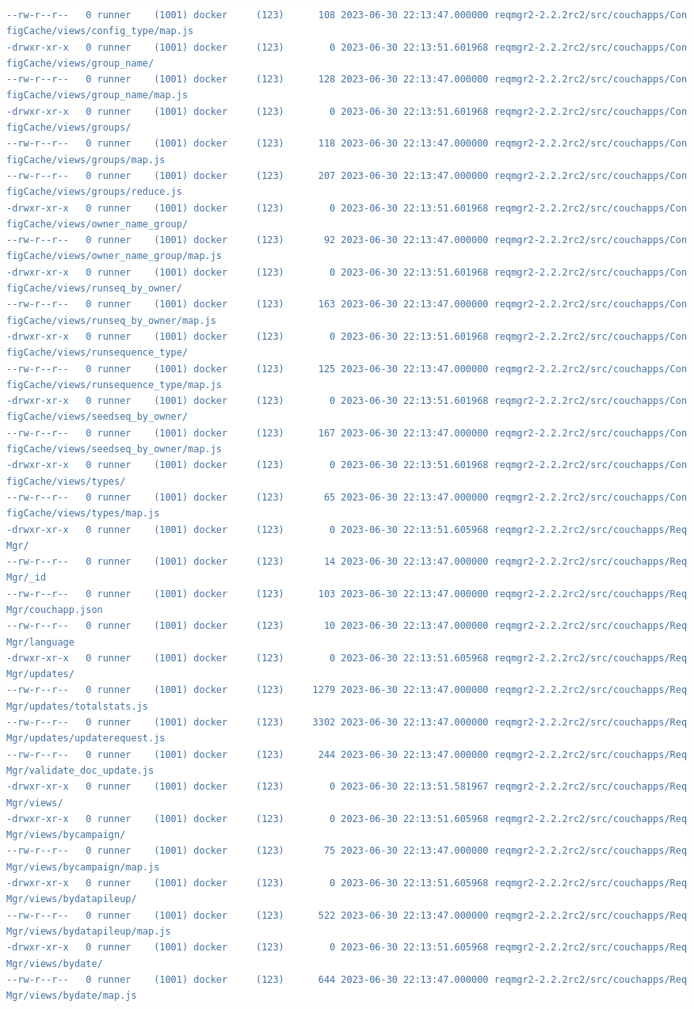 ```diff
--rw-r--r--   0 runner    (1001) docker     (123)      108 2023-06-30 22:13:47.000000 reqmgr2-2.2.2rc2/src/couchapps/ConfigCache/views/config_type/map.js
-drwxr-xr-x   0 runner    (1001) docker     (123)        0 2023-06-30 22:13:51.601968 reqmgr2-2.2.2rc2/src/couchapps/ConfigCache/views/group_name/
--rw-r--r--   0 runner    (1001) docker     (123)      128 2023-06-30 22:13:47.000000 reqmgr2-2.2.2rc2/src/couchapps/ConfigCache/views/group_name/map.js
-drwxr-xr-x   0 runner    (1001) docker     (123)        0 2023-06-30 22:13:51.601968 reqmgr2-2.2.2rc2/src/couchapps/ConfigCache/views/groups/
--rw-r--r--   0 runner    (1001) docker     (123)      118 2023-06-30 22:13:47.000000 reqmgr2-2.2.2rc2/src/couchapps/ConfigCache/views/groups/map.js
--rw-r--r--   0 runner    (1001) docker     (123)      207 2023-06-30 22:13:47.000000 reqmgr2-2.2.2rc2/src/couchapps/ConfigCache/views/groups/reduce.js
-drwxr-xr-x   0 runner    (1001) docker     (123)        0 2023-06-30 22:13:51.601968 reqmgr2-2.2.2rc2/src/couchapps/ConfigCache/views/owner_name_group/
--rw-r--r--   0 runner    (1001) docker     (123)       92 2023-06-30 22:13:47.000000 reqmgr2-2.2.2rc2/src/couchapps/ConfigCache/views/owner_name_group/map.js
-drwxr-xr-x   0 runner    (1001) docker     (123)        0 2023-06-30 22:13:51.601968 reqmgr2-2.2.2rc2/src/couchapps/ConfigCache/views/runseq_by_owner/
--rw-r--r--   0 runner    (1001) docker     (123)      163 2023-06-30 22:13:47.000000 reqmgr2-2.2.2rc2/src/couchapps/ConfigCache/views/runseq_by_owner/map.js
-drwxr-xr-x   0 runner    (1001) docker     (123)        0 2023-06-30 22:13:51.601968 reqmgr2-2.2.2rc2/src/couchapps/ConfigCache/views/runsequence_type/
--rw-r--r--   0 runner    (1001) docker     (123)      125 2023-06-30 22:13:47.000000 reqmgr2-2.2.2rc2/src/couchapps/ConfigCache/views/runsequence_type/map.js
-drwxr-xr-x   0 runner    (1001) docker     (123)        0 2023-06-30 22:13:51.601968 reqmgr2-2.2.2rc2/src/couchapps/ConfigCache/views/seedseq_by_owner/
--rw-r--r--   0 runner    (1001) docker     (123)      167 2023-06-30 22:13:47.000000 reqmgr2-2.2.2rc2/src/couchapps/ConfigCache/views/seedseq_by_owner/map.js
-drwxr-xr-x   0 runner    (1001) docker     (123)        0 2023-06-30 22:13:51.601968 reqmgr2-2.2.2rc2/src/couchapps/ConfigCache/views/types/
--rw-r--r--   0 runner    (1001) docker     (123)       65 2023-06-30 22:13:47.000000 reqmgr2-2.2.2rc2/src/couchapps/ConfigCache/views/types/map.js
-drwxr-xr-x   0 runner    (1001) docker     (123)        0 2023-06-30 22:13:51.605968 reqmgr2-2.2.2rc2/src/couchapps/ReqMgr/
--rw-r--r--   0 runner    (1001) docker     (123)       14 2023-06-30 22:13:47.000000 reqmgr2-2.2.2rc2/src/couchapps/ReqMgr/_id
--rw-r--r--   0 runner    (1001) docker     (123)      103 2023-06-30 22:13:47.000000 reqmgr2-2.2.2rc2/src/couchapps/ReqMgr/couchapp.json
--rw-r--r--   0 runner    (1001) docker     (123)       10 2023-06-30 22:13:47.000000 reqmgr2-2.2.2rc2/src/couchapps/ReqMgr/language
-drwxr-xr-x   0 runner    (1001) docker     (123)        0 2023-06-30 22:13:51.605968 reqmgr2-2.2.2rc2/src/couchapps/ReqMgr/updates/
--rw-r--r--   0 runner    (1001) docker     (123)     1279 2023-06-30 22:13:47.000000 reqmgr2-2.2.2rc2/src/couchapps/ReqMgr/updates/totalstats.js
--rw-r--r--   0 runner    (1001) docker     (123)     3302 2023-06-30 22:13:47.000000 reqmgr2-2.2.2rc2/src/couchapps/ReqMgr/updates/updaterequest.js
--rw-r--r--   0 runner    (1001) docker     (123)      244 2023-06-30 22:13:47.000000 reqmgr2-2.2.2rc2/src/couchapps/ReqMgr/validate_doc_update.js
-drwxr-xr-x   0 runner    (1001) docker     (123)        0 2023-06-30 22:13:51.581967 reqmgr2-2.2.2rc2/src/couchapps/ReqMgr/views/
-drwxr-xr-x   0 runner    (1001) docker     (123)        0 2023-06-30 22:13:51.605968 reqmgr2-2.2.2rc2/src/couchapps/ReqMgr/views/bycampaign/
--rw-r--r--   0 runner    (1001) docker     (123)       75 2023-06-30 22:13:47.000000 reqmgr2-2.2.2rc2/src/couchapps/ReqMgr/views/bycampaign/map.js
-drwxr-xr-x   0 runner    (1001) docker     (123)        0 2023-06-30 22:13:51.605968 reqmgr2-2.2.2rc2/src/couchapps/ReqMgr/views/bydatapileup/
--rw-r--r--   0 runner    (1001) docker     (123)      522 2023-06-30 22:13:47.000000 reqmgr2-2.2.2rc2/src/couchapps/ReqMgr/views/bydatapileup/map.js
-drwxr-xr-x   0 runner    (1001) docker     (123)        0 2023-06-30 22:13:51.605968 reqmgr2-2.2.2rc2/src/couchapps/ReqMgr/views/bydate/
--rw-r--r--   0 runner    (1001) docker     (123)      644 2023-06-30 22:13:47.000000 reqmgr2-2.2.2rc2/src/couchapps/ReqMgr/views/bydate/map.js
```